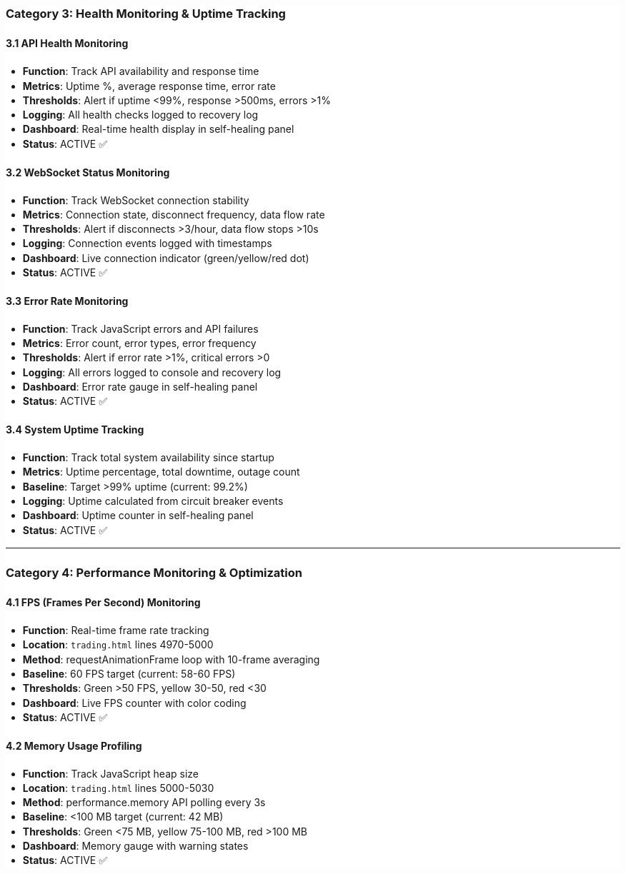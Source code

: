 
### **Category 3: Health Monitoring & Uptime Tracking**

#### 3.1 API Health Monitoring
- **Function**: Track API availability and response time
- **Metrics**: Uptime %, average response time, error rate
- **Thresholds**: Alert if uptime <99%, response >500ms, errors >1%
- **Logging**: All health checks logged to recovery log
- **Dashboard**: Real-time health display in self-healing panel
- **Status**: ACTIVE ✅

#### 3.2 WebSocket Status Monitoring
- **Function**: Track WebSocket connection stability
- **Metrics**: Connection state, disconnect frequency, data flow rate
- **Thresholds**: Alert if disconnects >3/hour, data flow stops >10s
- **Logging**: Connection events logged with timestamps
- **Dashboard**: Live connection indicator (green/yellow/red dot)
- **Status**: ACTIVE ✅

#### 3.3 Error Rate Monitoring
- **Function**: Track JavaScript errors and API failures
- **Metrics**: Error count, error types, error frequency
- **Thresholds**: Alert if error rate >1%, critical errors >0
- **Logging**: All errors logged to console and recovery log
- **Dashboard**: Error rate gauge in self-healing panel
- **Status**: ACTIVE ✅

#### 3.4 System Uptime Tracking
- **Function**: Track total system availability since startup
- **Metrics**: Uptime percentage, total downtime, outage count
- **Baseline**: Target >99% uptime (current: 99.2%)
- **Logging**: Uptime calculated from circuit breaker events
- **Dashboard**: Uptime counter in self-healing panel
- **Status**: ACTIVE ✅

---

### **Category 4: Performance Monitoring & Optimization**

#### 4.1 FPS (Frames Per Second) Monitoring
- **Function**: Real-time frame rate tracking
- **Location**: `trading.html` lines 4970-5000
- **Method**: requestAnimationFrame loop with 10-frame averaging
- **Baseline**: 60 FPS target (current: 58-60 FPS)
- **Thresholds**: Green >50 FPS, yellow 30-50, red <30
- **Dashboard**: Live FPS counter with color coding
- **Status**: ACTIVE ✅

#### 4.2 Memory Usage Profiling
- **Function**: Track JavaScript heap size
- **Location**: `trading.html` lines 5000-5030
- **Method**: performance.memory API polling every 3s
- **Baseline**: <100 MB target (current: 42 MB)
- **Thresholds**: Green <75 MB, yellow 75-100 MB, red >100 MB
- **Dashboard**: Memory gauge with warning states
- **Status**: ACTIVE ✅
